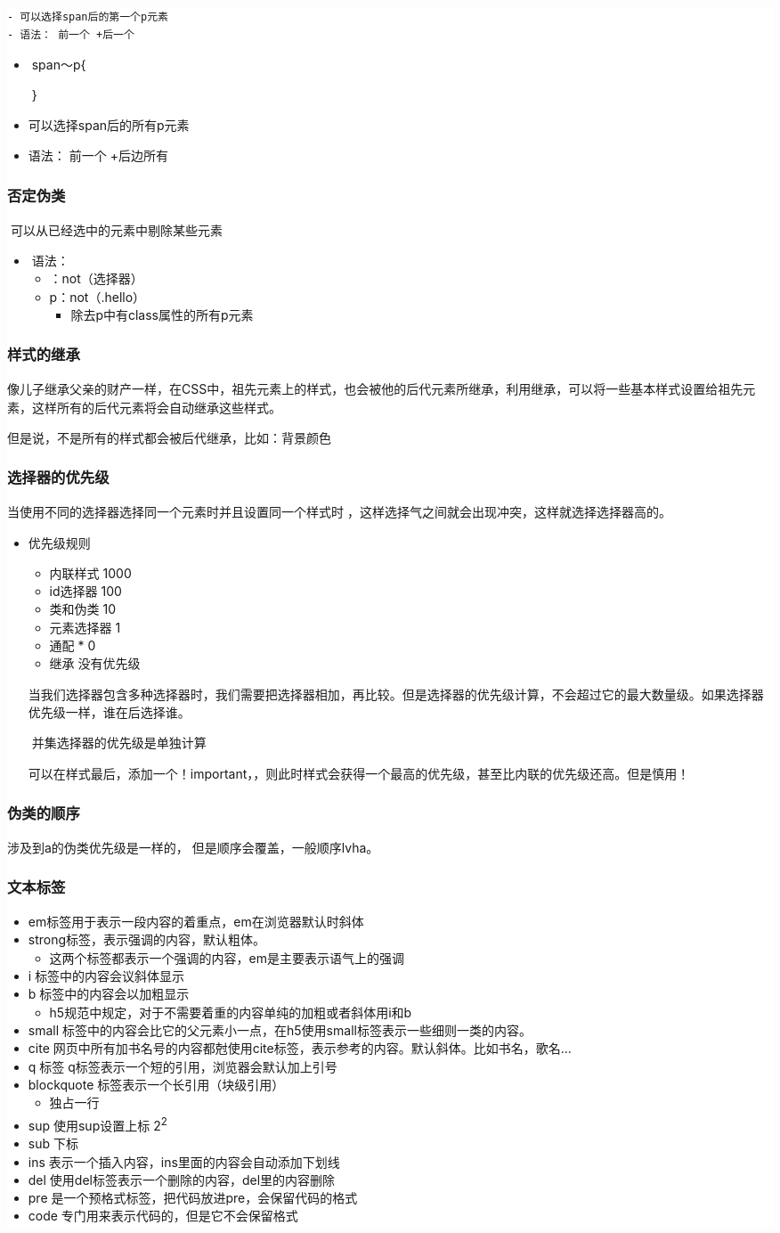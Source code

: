     - 可以选择span后的第一个p元素
    - 语法： 前一个 +后一个
  
  - ​	span～p{
  
    ​					}
  
  - 可以选择span后的所有p元素
  
  - 语法： 前一个 +后边所有

### 否定伪类

​		可以从已经选中的元素中剔除某些元素

- ​		语法：
  - ：not（选择器）
  - p：not（.hello）
    - 除去p中有class属性的所有p元素

### 样式的继承

​	像儿子继承父亲的财产一样，在CSS中，祖先元素上的样式，也会被他的后代元素所继承，利用继承，可以将一些基本样式设置给祖先元素，这样所有的后代元素将会自动继承这些样式。



但是说，不是所有的样式都会被后代继承，比如：背景颜色

### 	选择器的优先级

当使用不同的选择器选择同一个元素时并且设置同一个样式时 ，这样选择气之间就会出现冲突，这样就选择选择器高的。

- 优先级规则

  - 内联样式  1000
  - id选择器 100
  - 类和伪类 10
  - 元素选择器 1
  - 通配 * 0
  - 继承 没有优先级

  当我们选择器包含多种选择器时，我们需要把选择器相加，再比较。但是选择器的优先级计算，不会超过它的最大数量级。如果选择器优先级一样，谁在后选择谁。

  ​	并集选择器的优先级是单独计算

  可以在样式最后，添加一个！important，，则此时样式会获得一个最高的优先级，甚至比内联的优先级还高。但是慎用！

### 伪类的顺序

涉及到a的伪类优先级是一样的， 但是顺序会覆盖，一般顺序lvha。

### 文本标签

- em标签用于表示一段内容的着重点，em在浏览器默认时斜体
- strong标签，表示强调的内容，默认粗体。
  - 这两个标签都表示一个强调的内容，em是主要表示语气上的强调
- i 标签中的内容会议斜体显示
- b 标签中的内容会以加粗显示
  - h5规范中规定，对于不需要着重的内容单纯的加粗或者斜体用i和b
- small 标签中的内容会比它的父元素小一点，在h5使用small标签表示一些细则一类的内容。
- cite 网页中所有加书名号的内容都尅使用cite标签，表示参考的内容。默认斜体。比如书名，歌名...
- q 标签  q标签表示一个短的引用，浏览器会默认加上引号
- blockquote  标签表示一个长引用（块级引用）
  - 独占一行
- sup 使用sup设置上标   2<sup>2<sup />
- sub 下标
- ins  表示一个插入内容，ins里面的内容会自动添加下划线
- del 使用del标签表示一个删除的内容，del里的内容删除
- pre 是一个预格式标签，把代码放进pre，会保留代码的格式
- code 专门用来表示代码的，但是它不会保留格式
